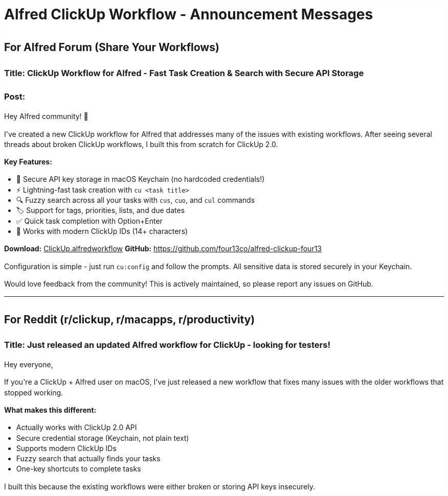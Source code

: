 # Alfred ClickUp Workflow - Announcement Messages

## For Alfred Forum (Share Your Workflows)

### Title: ClickUp Workflow for Alfred - Fast Task Creation & Search with Secure API Storage

### Post:
Hey Alfred community! 👋

I've created a new ClickUp workflow for Alfred that addresses many of the issues with existing workflows. After seeing several threads about broken ClickUp workflows, I built this from scratch for ClickUp 2.0.

**Key Features:**
- 🔐 Secure API key storage in macOS Keychain (no hardcoded credentials!)
- ⚡ Lightning-fast task creation with `cu <task title>`
- 🔍 Fuzzy search across all your tasks with `cus`, `cuo`, and `cul` commands
- 🏷️ Support for tags, priorities, lists, and due dates
- ✅ Quick task completion with Option+Enter
- 🎯 Works with modern ClickUp IDs (14+ characters)

**Download:** [ClickUp.alfredworkflow](link-here)
**GitHub:** https://github.com/four13co/alfred-clickup-four13

Configuration is simple - just run `cu:config` and follow the prompts. All sensitive data is stored securely in your Keychain.

Would love feedback from the community! This is actively maintained, so please report any issues on GitHub.

---

## For Reddit (r/clickup, r/macapps, r/productivity)

### Title: Just released an updated Alfred workflow for ClickUp - looking for testers!

Hey everyone,

If you're a ClickUp + Alfred user on macOS, I've just released a new workflow that fixes many issues with the older workflows that stopped working.

**What makes this different:**
- Actually works with ClickUp 2.0 API 
- Secure credential storage (Keychain, not plain text)
- Supports modern ClickUp IDs
- Fuzzy search that actually finds your tasks
- One-key shortcuts to complete tasks

I built this because the existing workflows were either broken or storing API keys insecurely. 
